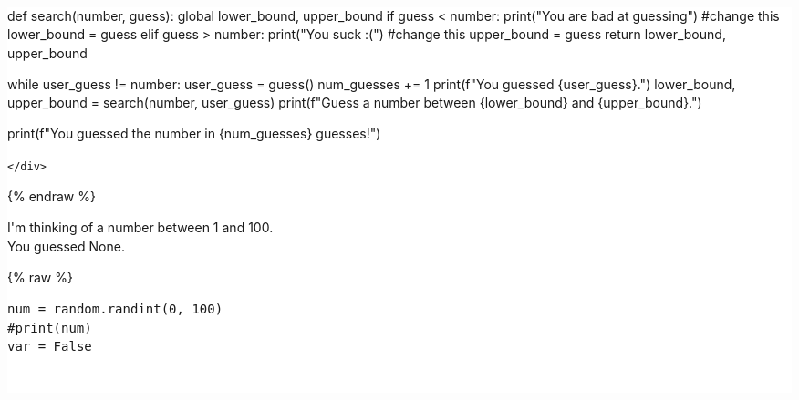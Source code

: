 <span class="k">def</span> <span class="nf">search</span><span class="p">(</span><span class="n">number</span><span class="p">,</span> <span class="n">guess</span><span class="p">):</span>
    <span class="k">global</span> <span class="n">lower_bound</span><span class="p">,</span> <span class="n">upper_bound</span>
    <span class="k">if</span> <span class="n">guess</span> <span class="o">&lt;</span> <span class="n">number</span><span class="p">:</span>
        <span class="nb">print</span><span class="p">(</span><span class="s2">&quot;You are bad at guessing&quot;</span><span class="p">)</span> <span class="c1">#change this</span>
        <span class="n">lower_bound</span> <span class="o">=</span> <span class="n">guess</span>
    <span class="k">elif</span> <span class="n">guess</span> <span class="o">&gt;</span> <span class="n">number</span><span class="p">:</span>
        <span class="nb">print</span><span class="p">(</span><span class="s2">&quot;You suck :(&quot;</span><span class="p">)</span> <span class="c1">#change this</span>
        <span class="n">upper_bound</span> <span class="o">=</span> <span class="n">guess</span>
    <span class="k">return</span> <span class="n">lower_bound</span><span class="p">,</span> <span class="n">upper_bound</span>

<span class="k">while</span> <span class="n">user_guess</span> <span class="o">!=</span> <span class="n">number</span><span class="p">:</span>
    <span class="n">user_guess</span> <span class="o">=</span> <span class="n">guess</span><span class="p">()</span>
    <span class="n">num_guesses</span> <span class="o">+=</span> <span class="mi">1</span>
    <span class="nb">print</span><span class="p">(</span><span class="sa">f</span><span class="s2">&quot;You guessed </span><span class="si">{</span><span class="n">user_guess</span><span class="si">}</span><span class="s2">.&quot;</span><span class="p">)</span>
    <span class="n">lower_bound</span><span class="p">,</span> <span class="n">upper_bound</span> <span class="o">=</span> <span class="n">search</span><span class="p">(</span><span class="n">number</span><span class="p">,</span> <span class="n">user_guess</span><span class="p">)</span>
    <span class="nb">print</span><span class="p">(</span><span class="sa">f</span><span class="s2">&quot;Guess a number between </span><span class="si">{</span><span class="n">lower_bound</span><span class="si">}</span><span class="s2"> and </span><span class="si">{</span><span class="n">upper_bound</span><span class="si">}</span><span class="s2">.&quot;</span><span class="p">)</span>

<span class="nb">print</span><span class="p">(</span><span class="sa">f</span><span class="s2">&quot;You guessed the number in </span><span class="si">{</span><span class="n">num_guesses</span><span class="si">}</span><span class="s2"> guesses!&quot;</span><span class="p">)</span>
</pre></div>

    </div>
</div>
</div>

</div>
    {% endraw %}

<div class="cell border-box-sizing text_cell rendered"><div class="inner_cell">
<div class="text_cell_render border-box-sizing rendered_html">
<p>I'm thinking of a number between 1 and 100.<br>
You guessed None.</p>

</div>
</div>
</div>
    {% raw %}
    
<div class="cell border-box-sizing code_cell rendered">
<div class="input">

<div class="inner_cell">
    <div class="input_area">
<div class=" highlight hl-python"><pre><span></span><span class="n">num</span> <span class="o">=</span> <span class="n">random</span><span class="o">.</span><span class="n">randint</span><span class="p">(</span><span class="mi">0</span><span class="p">,</span> <span class="mi">100</span><span class="p">)</span>
<span class="c1">#print(num)</span>
<span class="n">var</span> <span class="o">=</span> <span class="kc">False</span>